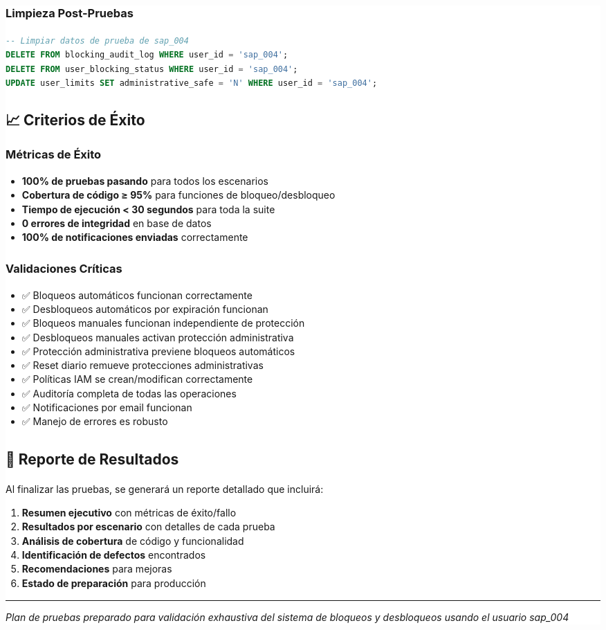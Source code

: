 ### Limpieza Post-Pruebas

```sql
-- Limpiar datos de prueba de sap_004
DELETE FROM blocking_audit_log WHERE user_id = 'sap_004';
DELETE FROM user_blocking_status WHERE user_id = 'sap_004';
UPDATE user_limits SET administrative_safe = 'N' WHERE user_id = 'sap_004';
```

## 📈 Criterios de Éxito

### Métricas de Éxito
- **100% de pruebas pasando** para todos los escenarios
- **Cobertura de código ≥ 95%** para funciones de bloqueo/desbloqueo
- **Tiempo de ejecución < 30 segundos** para toda la suite
- **0 errores de integridad** en base de datos
- **100% de notificaciones enviadas** correctamente

### Validaciones Críticas
- ✅ Bloqueos automáticos funcionan correctamente
- ✅ Desbloqueos automáticos por expiración funcionan
- ✅ Bloqueos manuales funcionan independiente de protección
- ✅ Desbloqueos manuales activan protección administrativa
- ✅ Protección administrativa previene bloqueos automáticos
- ✅ Reset diario remueve protecciones administrativas
- ✅ Políticas IAM se crean/modifican correctamente
- ✅ Auditoría completa de todas las operaciones
- ✅ Notificaciones por email funcionan
- ✅ Manejo de errores es robusto

## 📝 Reporte de Resultados

Al finalizar las pruebas, se generará un reporte detallado que incluirá:

1. **Resumen ejecutivo** con métricas de éxito/fallo
2. **Resultados por escenario** con detalles de cada prueba
3. **Análisis de cobertura** de código y funcionalidad
4. **Identificación de defectos** encontrados
5. **Recomendaciones** para mejoras
6. **Estado de preparación** para producción

---

*Plan de pruebas preparado para validación exhaustiva del sistema de bloqueos y desbloqueos usando el usuario sap_004*
